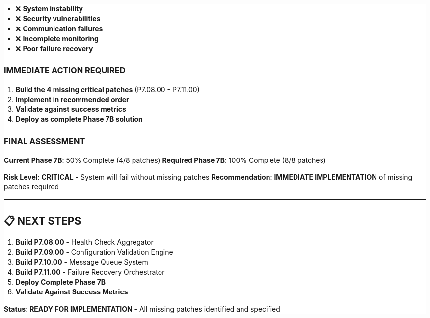- ❌ **System instability**
- ❌ **Security vulnerabilities**
- ❌ **Communication failures**
- ❌ **Incomplete monitoring**
- ❌ **Poor failure recovery**

### **IMMEDIATE ACTION REQUIRED**

1. **Build the 4 missing critical patches** (P7.08.00 - P7.11.00)
2. **Implement in recommended order**
3. **Validate against success metrics**
4. **Deploy as complete Phase 7B solution**

### **FINAL ASSESSMENT**

**Current Phase 7B**: 50% Complete (4/8 patches)
**Required Phase 7B**: 100% Complete (8/8 patches)

**Risk Level**: **CRITICAL** - System will fail without missing patches
**Recommendation**: **IMMEDIATE IMPLEMENTATION** of missing patches required

---

## 📋 **NEXT STEPS**

1. **Build P7.08.00** - Health Check Aggregator
2. **Build P7.09.00** - Configuration Validation Engine
3. **Build P7.10.00** - Message Queue System
4. **Build P7.11.00** - Failure Recovery Orchestrator
5. **Deploy Complete Phase 7B**
6. **Validate Against Success Metrics**

**Status**: **READY FOR IMPLEMENTATION** - All missing patches identified and specified
